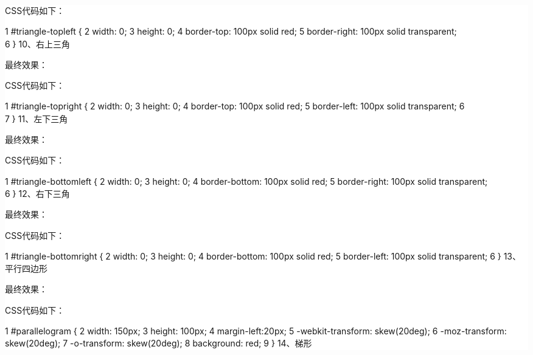 CSS代码如下：

1 #triangle-topleft {
2     width: 0;
3     height: 0;
4     border-top: 100px solid red;
5     border-right: 100px solid transparent;          
6 }
10、右上三角 

最终效果：

 
CSS代码如下：

1 #triangle-topright {
2     width: 0;
3     height: 0;
4     border-top: 100px solid red;
5     border-left: 100px solid transparent;
6      
7 }
 11、左下三角 

最终效果：

 
CSS代码如下：

1 #triangle-bottomleft {
2     width: 0;
3     height: 0;
4     border-bottom: 100px solid red;
5     border-right: 100px solid transparent;  
6 }
12、右下三角 

最终效果：

 
CSS代码如下：

1 #triangle-bottomright {
2     width: 0;
3     height: 0;
4     border-bottom: 100px solid red;
5     border-left: 100px solid transparent;
6 }
13、平行四边形 

最终效果：

 
CSS代码如下：

1 #parallelogram {
2     width: 150px;
3     height: 100px;
4     margin-left:20px;
5     -webkit-transform: skew(20deg);
6     -moz-transform: skew(20deg);
7     -o-transform: skew(20deg);
8     background: red;
9 }
 14、梯形
